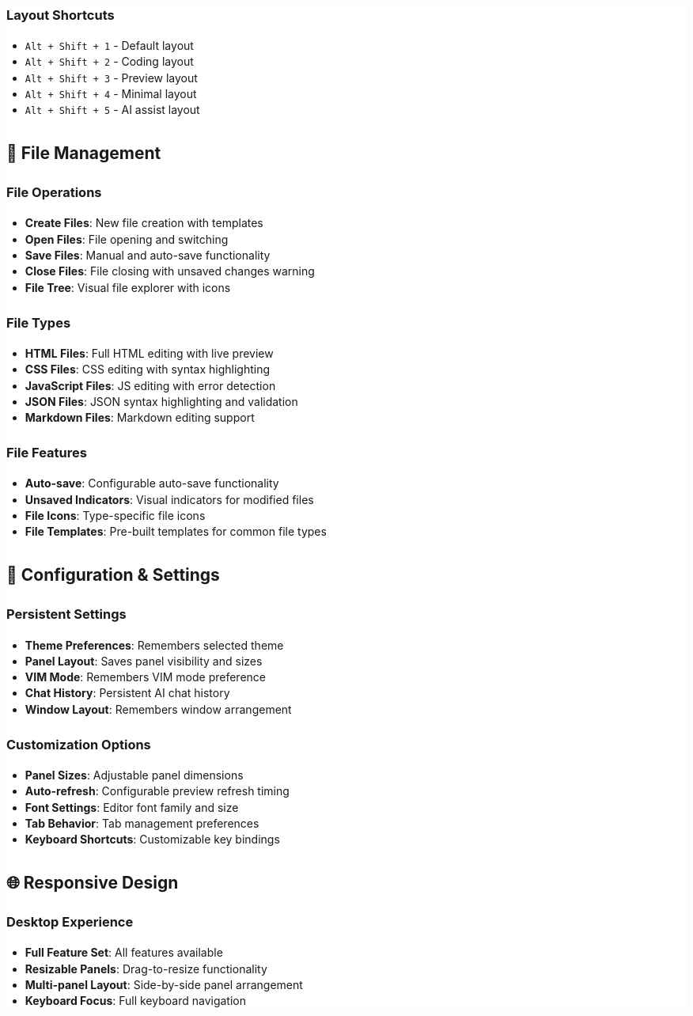 ### Layout Shortcuts
- `Alt + Shift + 1` - Default layout
- `Alt + Shift + 2` - Coding layout
- `Alt + Shift + 3` - Preview layout
- `Alt + Shift + 4` - Minimal layout
- `Alt + Shift + 5` - AI assist layout

## 📁 File Management

### File Operations
- **Create Files**: New file creation with templates
- **Open Files**: File opening and switching
- **Save Files**: Manual and auto-save functionality
- **Close Files**: File closing with unsaved changes warning
- **File Tree**: Visual file explorer with icons

### File Types
- **HTML Files**: Full HTML editing with live preview
- **CSS Files**: CSS editing with syntax highlighting
- **JavaScript Files**: JS editing with error detection
- **JSON Files**: JSON syntax highlighting and validation
- **Markdown Files**: Markdown editing support

### File Features
- **Auto-save**: Configurable auto-save functionality
- **Unsaved Indicators**: Visual indicators for modified files
- **File Icons**: Type-specific file icons
- **File Templates**: Pre-built templates for common file types

## 🔧 Configuration & Settings

### Persistent Settings
- **Theme Preferences**: Remembers selected theme
- **Panel Layout**: Saves panel visibility and sizes
- **VIM Mode**: Remembers VIM mode preference
- **Chat History**: Persistent AI chat history
- **Window Layout**: Remembers window arrangement

### Customization Options
- **Panel Sizes**: Adjustable panel dimensions
- **Auto-refresh**: Configurable preview refresh timing
- **Font Settings**: Editor font family and size
- **Tab Behavior**: Tab management preferences
- **Keyboard Shortcuts**: Customizable key bindings

## 🌐 Responsive Design

### Desktop Experience
- **Full Feature Set**: All features available
- **Resizable Panels**: Drag-to-resize functionality
- **Multi-panel Layout**: Side-by-side panel arrangement
- **Keyboard Focus**: Full keyboard navigation
